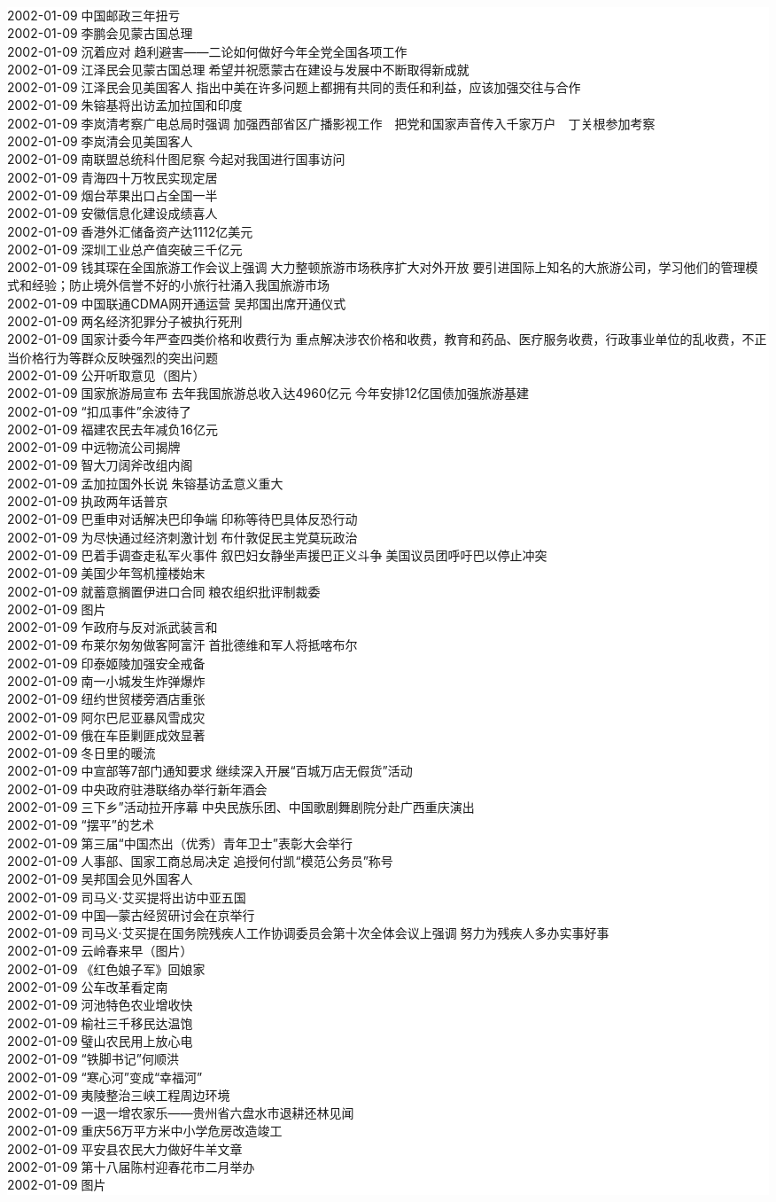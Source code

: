 2002-01-09 中国邮政三年扭亏  
2002-01-09 李鹏会见蒙古国总理  
2002-01-09 沉着应对  趋利避害——二论如何做好今年全党全国各项工作  
2002-01-09 江泽民会见蒙古国总理  希望并祝愿蒙古在建设与发展中不断取得新成就  
2002-01-09 江泽民会见美国客人  指出中美在许多问题上都拥有共同的责任和利益，应该加强交往与合作  
2002-01-09 朱镕基将出访孟加拉国和印度  
2002-01-09 李岚清考察广电总局时强调   加强西部省区广播影视工作　把党和国家声音传入千家万户　丁关根参加考察  
2002-01-09 李岚清会见美国客人  
2002-01-09 南联盟总统科什图尼察  今起对我国进行国事访问  
2002-01-09 青海四十万牧民实现定居  
2002-01-09 烟台苹果出口占全国一半  
2002-01-09 安徽信息化建设成绩喜人  
2002-01-09 香港外汇储备资产达1112亿美元  
2002-01-09 深圳工业总产值突破三千亿元  
2002-01-09 钱其琛在全国旅游工作会议上强调  大力整顿旅游市场秩序扩大对外开放  要引进国际上知名的大旅游公司，学习他们的管理模式和经验；防止境外信誉不好的小旅行社涌入我国旅游市场  
2002-01-09 中国联通CDMA网开通运营  吴邦国出席开通仪式  
2002-01-09 两名经济犯罪分子被执行死刑  
2002-01-09 国家计委今年严查四类价格和收费行为  重点解决涉农价格和收费，教育和药品、医疗服务收费，行政事业单位的乱收费，不正当价格行为等群众反映强烈的突出问题  
2002-01-09 公开听取意见（图片）  
2002-01-09 国家旅游局宣布  去年我国旅游总收入达4960亿元  今年安排12亿国债加强旅游基建  
2002-01-09 “扣瓜事件”余波待了  
2002-01-09 福建农民去年减负16亿元  
2002-01-09 中远物流公司揭牌  
2002-01-09 智大刀阔斧改组内阁  
2002-01-09 孟加拉国外长说   朱镕基访孟意义重大  
2002-01-09 执政两年话普京  
2002-01-09 巴重申对话解决巴印争端   印称等待巴具体反恐行动  
2002-01-09 为尽快通过经济刺激计划  布什敦促民主党莫玩政治  
2002-01-09 巴着手调查走私军火事件  叙巴妇女静坐声援巴正义斗争  美国议员团呼吁巴以停止冲突  
2002-01-09 美国少年驾机撞楼始末  
2002-01-09 就蓄意搁置伊进口合同  粮农组织批评制裁委  
2002-01-09 图片  
2002-01-09 乍政府与反对派武装言和  
2002-01-09 布莱尔匆匆做客阿富汗  首批德维和军人将抵喀布尔  
2002-01-09 印泰姬陵加强安全戒备  
2002-01-09 南一小城发生炸弹爆炸  
2002-01-09 纽约世贸楼旁酒店重张  
2002-01-09 阿尔巴尼亚暴风雪成灾  
2002-01-09 俄在车臣剿匪成效显著  
2002-01-09 冬日里的暖流  
2002-01-09 中宣部等7部门通知要求  继续深入开展“百城万店无假货”活动  
2002-01-09 中央政府驻港联络办举行新年酒会  
2002-01-09 三下乡”活动拉开序幕  中央民族乐团、中国歌剧舞剧院分赴广西重庆演出  
2002-01-09 “摆平”的艺术  
2002-01-09 第三届“中国杰出（优秀）青年卫士”表彰大会举行  
2002-01-09 人事部、国家工商总局决定  追授何付凯“模范公务员”称号  
2002-01-09 吴邦国会见外国客人  
2002-01-09 司马义·艾买提将出访中亚五国  
2002-01-09 中国—蒙古经贸研讨会在京举行  
2002-01-09 司马义·艾买提在国务院残疾人工作协调委员会第十次全体会议上强调  努力为残疾人多办实事好事  
2002-01-09 云岭春来早（图片）  
2002-01-09 《红色娘子军》回娘家  
2002-01-09 公车改革看定南  
2002-01-09 河池特色农业增收快  
2002-01-09 榆社三千移民达温饱  
2002-01-09 璧山农民用上放心电  
2002-01-09 “铁脚书记”何顺洪  
2002-01-09 “寒心河”变成“幸福河”  
2002-01-09 夷陵整治三峡工程周边环境  
2002-01-09 一退一增农家乐——贵州省六盘水市退耕还林见闻  
2002-01-09 重庆56万平方米中小学危房改造竣工  
2002-01-09 平安县农民大力做好牛羊文章  
2002-01-09 第十八届陈村迎春花市二月举办  
2002-01-09 图片  
